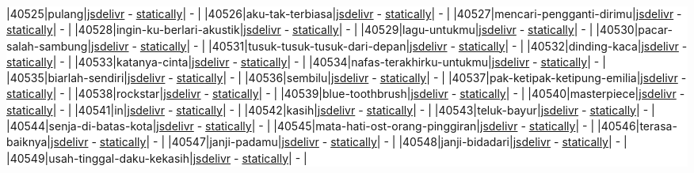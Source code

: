 |40525|pulang|[jsdelivr](https://cdn.jsdelivr.net/gh/dbchord/c1-3-6/40001-45000/40501-41000/pulang.webp) - [statically](https://cdn.statically.io/gh/dbchord/c1-3-6/i/40001-45000/40501-41000/pulang.webp)| - |
|40526|aku-tak-terbiasa|[jsdelivr](https://cdn.jsdelivr.net/gh/dbchord/c1-3-6/40001-45000/40501-41000/aku-tak-terbiasa.webp) - [statically](https://cdn.statically.io/gh/dbchord/c1-3-6/i/40001-45000/40501-41000/aku-tak-terbiasa.webp)| - |
|40527|mencari-pengganti-dirimu|[jsdelivr](https://cdn.jsdelivr.net/gh/dbchord/c1-3-6/40001-45000/40501-41000/mencari-pengganti-dirimu.webp) - [statically](https://cdn.statically.io/gh/dbchord/c1-3-6/i/40001-45000/40501-41000/mencari-pengganti-dirimu.webp)| - |
|40528|ingin-ku-berlari-akustik|[jsdelivr](https://cdn.jsdelivr.net/gh/dbchord/c1-3-6/40001-45000/40501-41000/ingin-ku-berlari-akustik.webp) - [statically](https://cdn.statically.io/gh/dbchord/c1-3-6/i/40001-45000/40501-41000/ingin-ku-berlari-akustik.webp)| - |
|40529|lagu-untukmu|[jsdelivr](https://cdn.jsdelivr.net/gh/dbchord/c1-3-6/40001-45000/40501-41000/lagu-untukmu.webp) - [statically](https://cdn.statically.io/gh/dbchord/c1-3-6/i/40001-45000/40501-41000/lagu-untukmu.webp)| - |
|40530|pacar-salah-sambung|[jsdelivr](https://cdn.jsdelivr.net/gh/dbchord/c1-3-6/40001-45000/40501-41000/pacar-salah-sambung.webp) - [statically](https://cdn.statically.io/gh/dbchord/c1-3-6/i/40001-45000/40501-41000/pacar-salah-sambung.webp)| - |
|40531|tusuk-tusuk-tusuk-dari-depan|[jsdelivr](https://cdn.jsdelivr.net/gh/dbchord/c1-3-6/40001-45000/40501-41000/tusuk-tusuk-tusuk-dari-depan.webp) - [statically](https://cdn.statically.io/gh/dbchord/c1-3-6/i/40001-45000/40501-41000/tusuk-tusuk-tusuk-dari-depan.webp)| - |
|40532|dinding-kaca|[jsdelivr](https://cdn.jsdelivr.net/gh/dbchord/c1-3-6/40001-45000/40501-41000/dinding-kaca.webp) - [statically](https://cdn.statically.io/gh/dbchord/c1-3-6/i/40001-45000/40501-41000/dinding-kaca.webp)| - |
|40533|katanya-cinta|[jsdelivr](https://cdn.jsdelivr.net/gh/dbchord/c1-3-6/40001-45000/40501-41000/katanya-cinta.webp) - [statically](https://cdn.statically.io/gh/dbchord/c1-3-6/i/40001-45000/40501-41000/katanya-cinta.webp)| - |
|40534|nafas-terakhirku-untukmu|[jsdelivr](https://cdn.jsdelivr.net/gh/dbchord/c1-3-6/40001-45000/40501-41000/nafas-terakhirku-untukmu.webp) - [statically](https://cdn.statically.io/gh/dbchord/c1-3-6/i/40001-45000/40501-41000/nafas-terakhirku-untukmu.webp)| - |
|40535|biarlah-sendiri|[jsdelivr](https://cdn.jsdelivr.net/gh/dbchord/c1-3-6/40001-45000/40501-41000/biarlah-sendiri.webp) - [statically](https://cdn.statically.io/gh/dbchord/c1-3-6/i/40001-45000/40501-41000/biarlah-sendiri.webp)| - |
|40536|sembilu|[jsdelivr](https://cdn.jsdelivr.net/gh/dbchord/c1-3-6/40001-45000/40501-41000/sembilu.webp) - [statically](https://cdn.statically.io/gh/dbchord/c1-3-6/i/40001-45000/40501-41000/sembilu.webp)| - |
|40537|pak-ketipak-ketipung-emilia|[jsdelivr](https://cdn.jsdelivr.net/gh/dbchord/c1-3-6/40001-45000/40501-41000/pak-ketipak-ketipung-emilia.webp) - [statically](https://cdn.statically.io/gh/dbchord/c1-3-6/i/40001-45000/40501-41000/pak-ketipak-ketipung-emilia.webp)| - |
|40538|rockstar|[jsdelivr](https://cdn.jsdelivr.net/gh/dbchord/c1-3-6/40001-45000/40501-41000/rockstar.webp) - [statically](https://cdn.statically.io/gh/dbchord/c1-3-6/i/40001-45000/40501-41000/rockstar.webp)| - |
|40539|blue-toothbrush|[jsdelivr](https://cdn.jsdelivr.net/gh/dbchord/c1-3-6/40001-45000/40501-41000/blue-toothbrush.webp) - [statically](https://cdn.statically.io/gh/dbchord/c1-3-6/i/40001-45000/40501-41000/blue-toothbrush.webp)| - |
|40540|masterpiece|[jsdelivr](https://cdn.jsdelivr.net/gh/dbchord/c1-3-6/40001-45000/40501-41000/masterpiece.webp) - [statically](https://cdn.statically.io/gh/dbchord/c1-3-6/i/40001-45000/40501-41000/masterpiece.webp)| - |
|40541|in|[jsdelivr](https://cdn.jsdelivr.net/gh/dbchord/c1-3-6/40001-45000/40501-41000/in.webp) - [statically](https://cdn.statically.io/gh/dbchord/c1-3-6/i/40001-45000/40501-41000/in.webp)| - |
|40542|kasih|[jsdelivr](https://cdn.jsdelivr.net/gh/dbchord/c1-3-6/40001-45000/40501-41000/kasih.webp) - [statically](https://cdn.statically.io/gh/dbchord/c1-3-6/i/40001-45000/40501-41000/kasih.webp)| - |
|40543|teluk-bayur|[jsdelivr](https://cdn.jsdelivr.net/gh/dbchord/c1-3-6/40001-45000/40501-41000/teluk-bayur.webp) - [statically](https://cdn.statically.io/gh/dbchord/c1-3-6/i/40001-45000/40501-41000/teluk-bayur.webp)| - |
|40544|senja-di-batas-kota|[jsdelivr](https://cdn.jsdelivr.net/gh/dbchord/c1-3-6/40001-45000/40501-41000/senja-di-batas-kota.webp) - [statically](https://cdn.statically.io/gh/dbchord/c1-3-6/i/40001-45000/40501-41000/senja-di-batas-kota.webp)| - |
|40545|mata-hati-ost-orang-pinggiran|[jsdelivr](https://cdn.jsdelivr.net/gh/dbchord/c1-3-6/40001-45000/40501-41000/mata-hati-ost-orang-pinggiran.webp) - [statically](https://cdn.statically.io/gh/dbchord/c1-3-6/i/40001-45000/40501-41000/mata-hati-ost-orang-pinggiran.webp)| - |
|40546|terasa-baiknya|[jsdelivr](https://cdn.jsdelivr.net/gh/dbchord/c1-3-6/40001-45000/40501-41000/terasa-baiknya.webp) - [statically](https://cdn.statically.io/gh/dbchord/c1-3-6/i/40001-45000/40501-41000/terasa-baiknya.webp)| - |
|40547|janji-padamu|[jsdelivr](https://cdn.jsdelivr.net/gh/dbchord/c1-3-6/40001-45000/40501-41000/janji-padamu.webp) - [statically](https://cdn.statically.io/gh/dbchord/c1-3-6/i/40001-45000/40501-41000/janji-padamu.webp)| - |
|40548|janji-bidadari|[jsdelivr](https://cdn.jsdelivr.net/gh/dbchord/c1-3-6/40001-45000/40501-41000/janji-bidadari.webp) - [statically](https://cdn.statically.io/gh/dbchord/c1-3-6/i/40001-45000/40501-41000/janji-bidadari.webp)| - |
|40549|usah-tinggal-daku-kekasih|[jsdelivr](https://cdn.jsdelivr.net/gh/dbchord/c1-3-6/40001-45000/40501-41000/usah-tinggal-daku-kekasih.webp) - [statically](https://cdn.statically.io/gh/dbchord/c1-3-6/i/40001-45000/40501-41000/usah-tinggal-daku-kekasih.webp)| - |